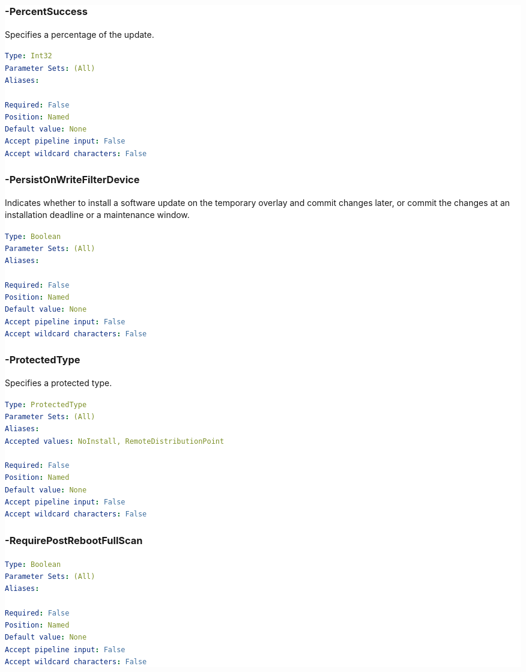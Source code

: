 ### -PercentSuccess
Specifies a percentage of the update.

```yaml
Type: Int32
Parameter Sets: (All)
Aliases: 

Required: False
Position: Named
Default value: None
Accept pipeline input: False
Accept wildcard characters: False
```

### -PersistOnWriteFilterDevice
Indicates whether to install a software update on the temporary overlay and commit changes later, or commit the changes at an installation deadline or a maintenance window.

```yaml
Type: Boolean
Parameter Sets: (All)
Aliases: 

Required: False
Position: Named
Default value: None
Accept pipeline input: False
Accept wildcard characters: False
```

### -ProtectedType
Specifies a protected type.

```yaml
Type: ProtectedType
Parameter Sets: (All)
Aliases: 
Accepted values: NoInstall, RemoteDistributionPoint

Required: False
Position: Named
Default value: None
Accept pipeline input: False
Accept wildcard characters: False
```

### -RequirePostRebootFullScan
 

```yaml
Type: Boolean
Parameter Sets: (All)
Aliases: 

Required: False
Position: Named
Default value: None
Accept pipeline input: False
Accept wildcard characters: False
```
